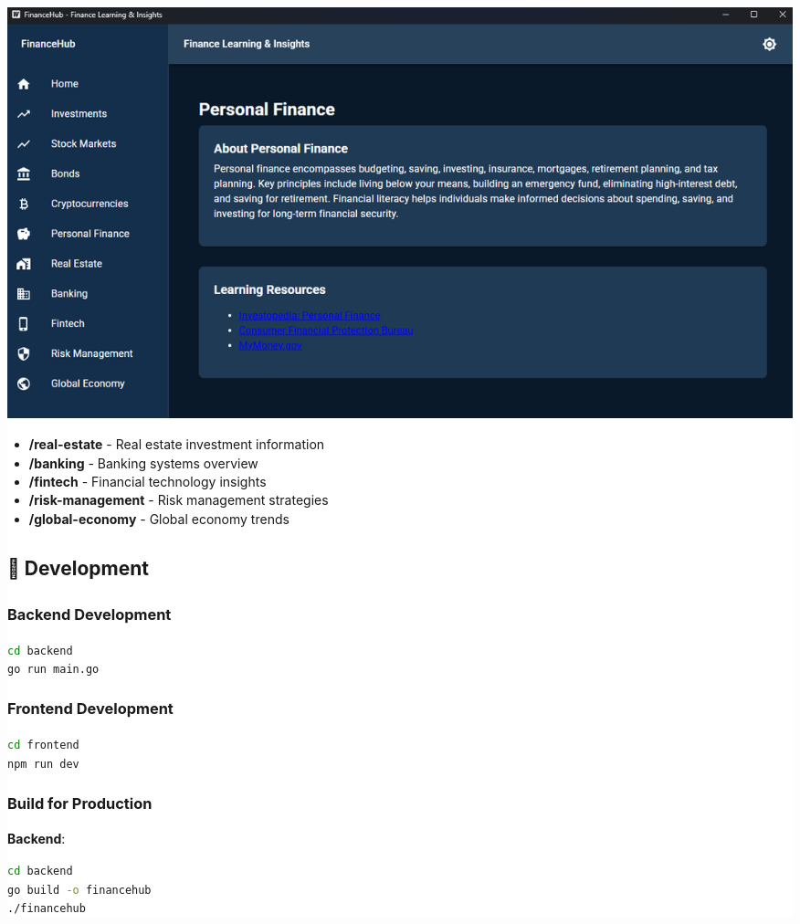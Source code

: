 ![alt text](pfinance.png)
- **/real-estate** - Real estate investment information
- **/banking** - Banking systems overview
- **/fintech** - Financial technology insights
- **/risk-management** - Risk management strategies
- **/global-economy** - Global economy trends

## 🔧 Development

### Backend Development

```bash
cd backend
go run main.go
```

### Frontend Development

```bash
cd frontend
npm run dev
```

### Build for Production

**Backend**:
```bash
cd backend
go build -o financehub
./financehub
```
